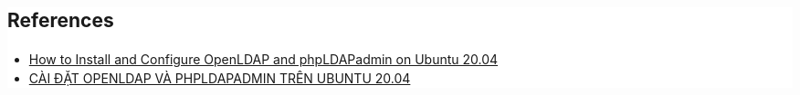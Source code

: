 ## References 
* [How to Install and Configure OpenLDAP and phpLDAPadmin on Ubuntu 20.04](https://www.howtoforge.com/how-to-install-and-configure-openldap-phpldapadmin-on-ubuntu-2004/)
* [CÀI ĐẶT OPENLDAP VÀ PHPLDAPADMIN TRÊN UBUNTU 20.04](https://tel4vn.edu.vn/blog/install-openldap-and-phpldapadmin-ubuntu-20-04/)

